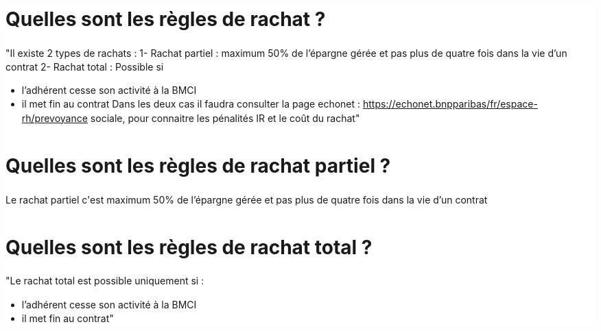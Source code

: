 # Quelles sont les règles de rachat ?
"Il existe 2 types de rachats :
1- Rachat partiel : maximum 50% de l’épargne gérée et pas plus de quatre fois dans la vie d’un contrat
2- Rachat total : Possible si
- l’adhérent cesse son activité à la BMCI
- il met fin au contrat
Dans les deux cas il faudra consulter la page echonet : https://echonet.bnpparibas/fr/espace-rh/prevoyance sociale, pour connaitre les pénalités IR et le coût du rachat"


# Quelles sont les règles de rachat partiel ?
Le rachat partiel  c'est maximum 50% de l’épargne gérée et pas plus de quatre fois dans la vie d’un contrat



# Quelles sont les règles de rachat total ?
"Le rachat total  est possible uniquement si :
- l’adhérent cesse son activité à la BMCI
- il met fin au contrat"


















































